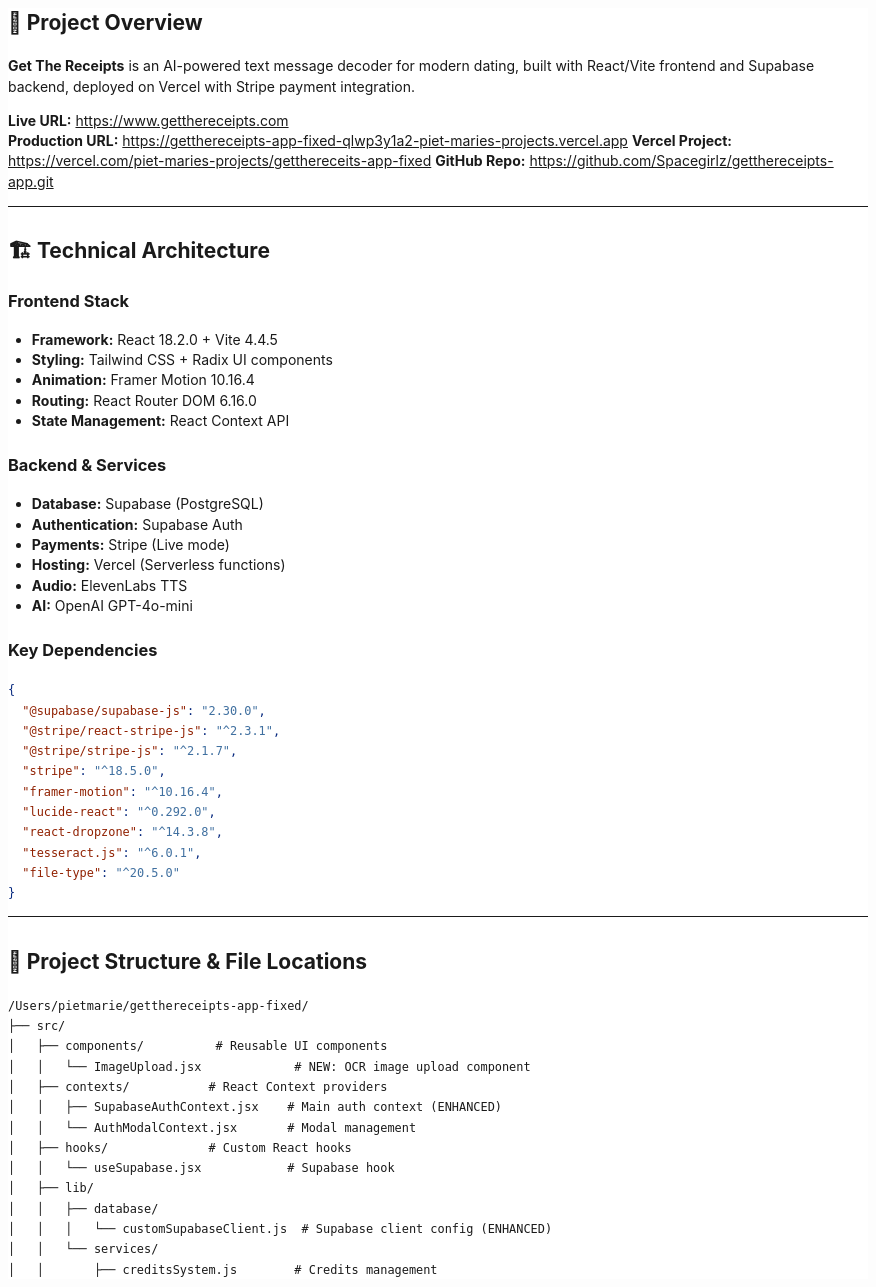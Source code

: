 
## 🎯 Project Overview
**Get The Receipts** is an AI-powered text message decoder for modern dating, built with React/Vite frontend and Supabase backend, deployed on Vercel with Stripe payment integration.

**Live URL:** https://www.getthereceipts.com  
**Production URL:** https://getthereceipts-app-fixed-qlwp3y1a2-piet-maries-projects.vercel.app
**Vercel Project:** https://vercel.com/piet-maries-projects/getthereceits-app-fixed
**GitHub Repo:** https://github.com/Spacegirlz/getthereceipts-app.git

---

## 🏗️ Technical Architecture

### **Frontend Stack**
- **Framework:** React 18.2.0 + Vite 4.4.5
- **Styling:** Tailwind CSS + Radix UI components
- **Animation:** Framer Motion 10.16.4
- **Routing:** React Router DOM 6.16.0
- **State Management:** React Context API

### **Backend & Services**
- **Database:** Supabase (PostgreSQL)
- **Authentication:** Supabase Auth
- **Payments:** Stripe (Live mode)
- **Hosting:** Vercel (Serverless functions)
- **Audio:** ElevenLabs TTS
- **AI:** OpenAI GPT-4o-mini

### **Key Dependencies**
```json
{
  "@supabase/supabase-js": "2.30.0",
  "@stripe/react-stripe-js": "^2.3.1", 
  "@stripe/stripe-js": "^2.1.7",
  "stripe": "^18.5.0",
  "framer-motion": "^10.16.4",
  "lucide-react": "^0.292.0",
  "react-dropzone": "^14.3.8",
  "tesseract.js": "^6.0.1",
  "file-type": "^20.5.0"
}
```

---

## 📁 Project Structure & File Locations

```
/Users/pietmarie/getthereceipts-app-fixed/
├── src/
│   ├── components/          # Reusable UI components
│   │   └── ImageUpload.jsx             # NEW: OCR image upload component
│   ├── contexts/           # React Context providers
│   │   ├── SupabaseAuthContext.jsx    # Main auth context (ENHANCED)
│   │   └── AuthModalContext.jsx       # Modal management
│   ├── hooks/              # Custom React hooks
│   │   └── useSupabase.jsx            # Supabase hook
│   ├── lib/
│   │   ├── database/
│   │   │   └── customSupabaseClient.js  # Supabase client config (ENHANCED)
│   │   └── services/
│   │       ├── creditsSystem.js        # Credits management
```